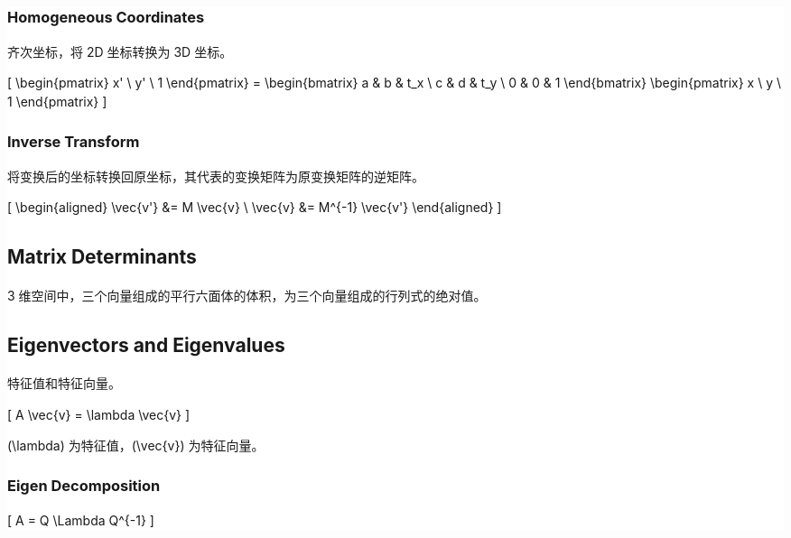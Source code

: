 ### Homogeneous Coordinates

齐次坐标，将 2D 坐标转换为 3D 坐标。

\[
    \begin{pmatrix}
        x' \\
        y' \\
        1
    \end{pmatrix}
    =
    \begin{bmatrix}
        a & b & t_x \\
        c & d & t_y \\
        0 & 0 & 1
    \end{bmatrix}
    \begin{pmatrix}
        x \\
        y \\
        1
    \end{pmatrix}
\]

### Inverse Transform

将变换后的坐标转换回原坐标，其代表的变换矩阵为原变换矩阵的逆矩阵。

\[
    \begin{aligned}
        \vec{v'} &= M \vec{v} \\
        \vec{v} &= M^{-1} \vec{v'}
    \end{aligned}
\]

## Matrix Determinants

3 维空间中，三个向量组成的平行六面体的体积，为三个向量组成的行列式的绝对值。

## Eigenvectors and Eigenvalues

特征值和特征向量。

\[
    A \vec{v} = \lambda \vec{v}
\]

\(\lambda\) 为特征值，\(\vec{v}\) 为特征向量。

### Eigen Decomposition

\[
    A = Q \Lambda Q^{-1}
\]
